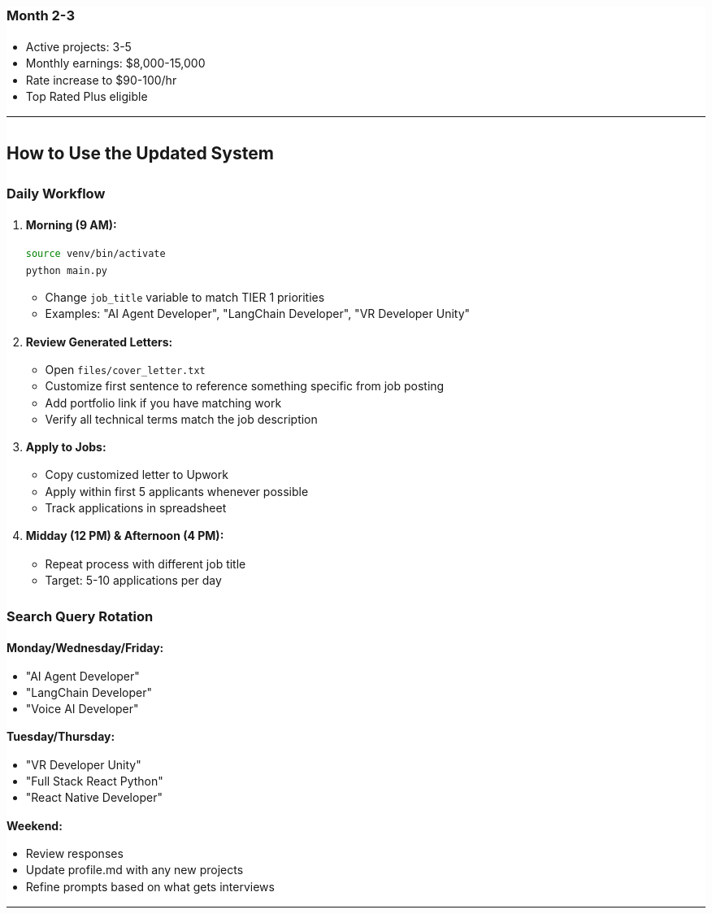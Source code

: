 ### Month 2-3
- Active projects: 3-5
- Monthly earnings: $8,000-15,000
- Rate increase to $90-100/hr
- Top Rated Plus eligible

---

## How to Use the Updated System

### Daily Workflow

1. **Morning (9 AM):**
   ```bash
   source venv/bin/activate
   python main.py
   ```
   - Change `job_title` variable to match TIER 1 priorities
   - Examples: "AI Agent Developer", "LangChain Developer", "VR Developer Unity"

2. **Review Generated Letters:**
   - Open `files/cover_letter.txt`
   - Customize first sentence to reference something specific from job posting
   - Add portfolio link if you have matching work
   - Verify all technical terms match the job description

3. **Apply to Jobs:**
   - Copy customized letter to Upwork
   - Apply within first 5 applicants whenever possible
   - Track applications in spreadsheet

4. **Midday (12 PM) & Afternoon (4 PM):**
   - Repeat process with different job title
   - Target: 5-10 applications per day

### Search Query Rotation

**Monday/Wednesday/Friday:**
- "AI Agent Developer"
- "LangChain Developer"
- "Voice AI Developer"

**Tuesday/Thursday:**
- "VR Developer Unity"
- "Full Stack React Python"
- "React Native Developer"

**Weekend:**
- Review responses
- Update profile.md with any new projects
- Refine prompts based on what gets interviews

---
